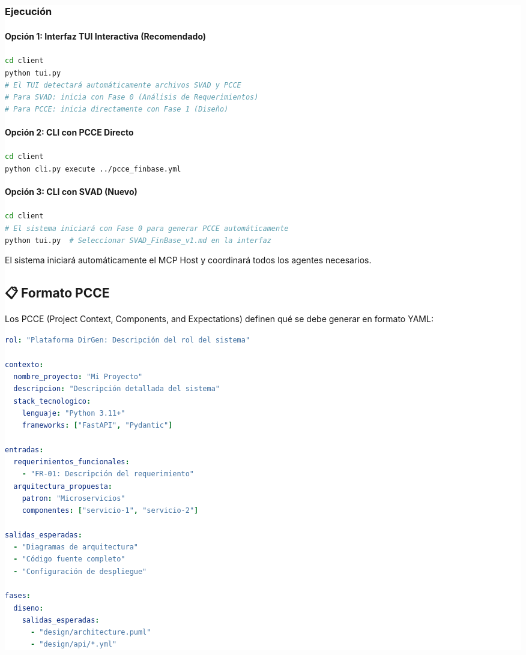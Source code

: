 ### Ejecución

#### Opción 1: Interfaz TUI Interactiva (Recomendado)
```bash
cd client
python tui.py
# El TUI detectará automáticamente archivos SVAD y PCCE
# Para SVAD: inicia con Fase 0 (Análisis de Requerimientos)
# Para PCCE: inicia directamente con Fase 1 (Diseño)
```

#### Opción 2: CLI con PCCE Directo
```bash
cd client
python cli.py execute ../pcce_finbase.yml
```

#### Opción 3: CLI con SVAD (Nuevo)
```bash
cd client
# El sistema iniciará con Fase 0 para generar PCCE automáticamente
python tui.py  # Seleccionar SVAD_FinBase_v1.md en la interfaz
```

El sistema iniciará automáticamente el MCP Host y coordinará todos los agentes necesarios.

## 📋 Formato PCCE

Los PCCE (Project Context, Components, and Expectations) definen qué se debe generar en formato YAML:

```yaml
rol: "Plataforma DirGen: Descripción del rol del sistema"

contexto:
  nombre_proyecto: "Mi Proyecto"
  descripcion: "Descripción detallada del sistema"
  stack_tecnologico:
    lenguaje: "Python 3.11+"
    frameworks: ["FastAPI", "Pydantic"]

entradas:
  requerimientos_funcionales:
    - "FR-01: Descripción del requerimiento"
  arquitectura_propuesta:
    patron: "Microservicios"
    componentes: ["servicio-1", "servicio-2"]

salidas_esperadas:
  - "Diagramas de arquitectura"
  - "Código fuente completo"
  - "Configuración de despliegue"

fases:
  diseno:
    salidas_esperadas:
      - "design/architecture.puml"
      - "design/api/*.yml"
```
